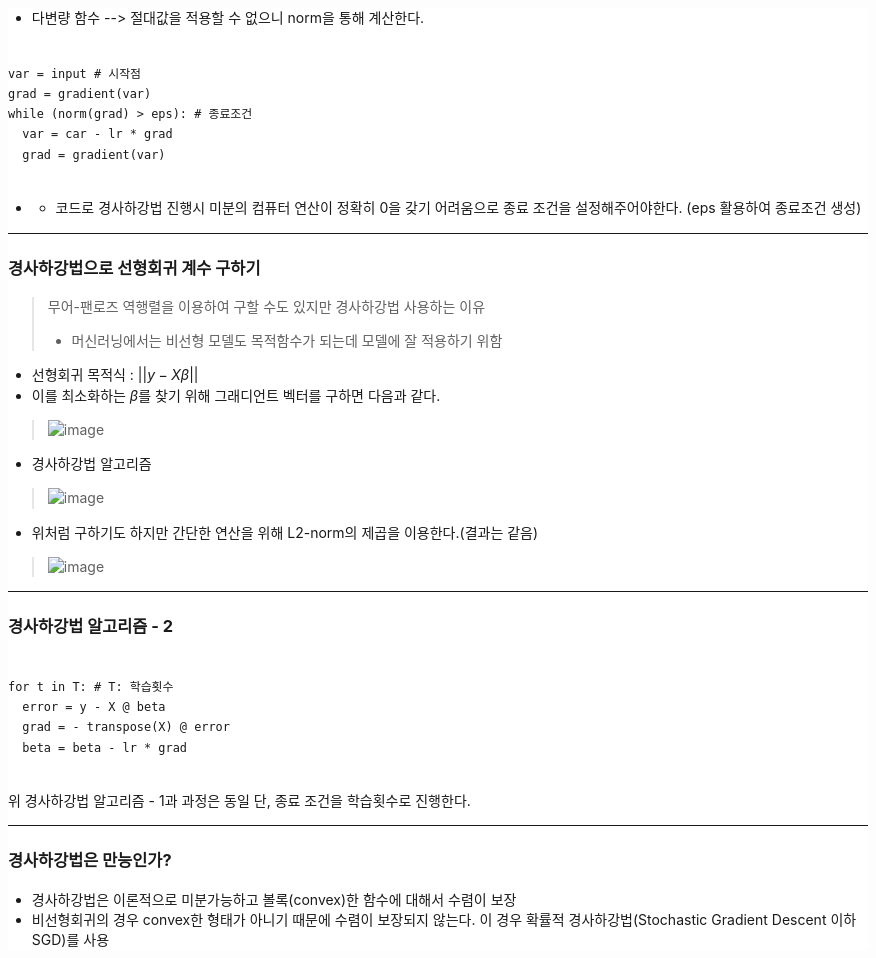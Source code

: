   
* 다변량 함수 --> 절대값을 적용할 수 없으니 norm을 통해 계산한다.
<pre>
<code>
var = input # 시작점
grad = gradient(var)
while (norm(grad) > eps): # 종료조건
  var = car - lr * grad
  grad = gradient(var)
</code>
</pre>

* * 코드로 경사하강법 진행시 미분의 컴퓨터 연산이 정확히 0을 갖기 어려움으로 종료 조건을 설정해주어야한다. (eps 활용하여 종료조건 생성)

* * *

### 경사하강법으로 선형회귀 계수 구하기
> 무어-팬로즈 역행렬을 이용하여 구할 수도 있지만 경사하강법 사용하는 이유
>   - 머신러닝에서는 비선형 모델도 목적함수가 되는데 모델에 잘 적용하기 위함

* 선형회귀 목적식 : $||y - X\beta||$ 
* 이를 최소화하는 $\beta$를 찾기 위해 그래디언트 벡터를 구하면 다음과 같다.

> <img width="600" alt="image" src="https://user-images.githubusercontent.com/93971443/191648097-c608eb17-4fed-499b-b43c-0b052186bba6.png">

* 경사하강법 알고리즘

> <img width="600" alt="image" src="https://user-images.githubusercontent.com/93971443/191648248-3206f869-1f69-4cb3-8f7c-c111c15bc2c3.png">

* 위처럼 구하기도 하지만 간단한 연산을 위해 L2-norm의 제곱을 이용한다.(결과는 같음)

> <img width="600" alt="image" src="https://user-images.githubusercontent.com/93971443/191648533-fcd98d3e-17ef-4017-a317-e4567c0d5f44.png">

* * *

### 경사하강법 알고리즘 - 2

<pre>
<code>
for t in T: # T: 학습횟수
  error = y - X @ beta
  grad = - transpose(X) @ error
  beta = beta - lr * grad
</code>
</pre>

위 경사하강법 알고리즘 - 1과 과정은 동일 단, 종료 조건을 학습횟수로 진행한다. 

* * * 

### 경사하강법은 만능인가?

* 경사하강법은 이론적으로 미분가능하고 볼록(convex)한 함수에 대해서 수렴이 보장
* 비선형회귀의 경우 convex한 형태가 아니기 때문에 수렴이 보장되지 않는다. 이 경우 확률적 경사하강법(Stochastic Gradient Descent 이하 SGD)를 사용

